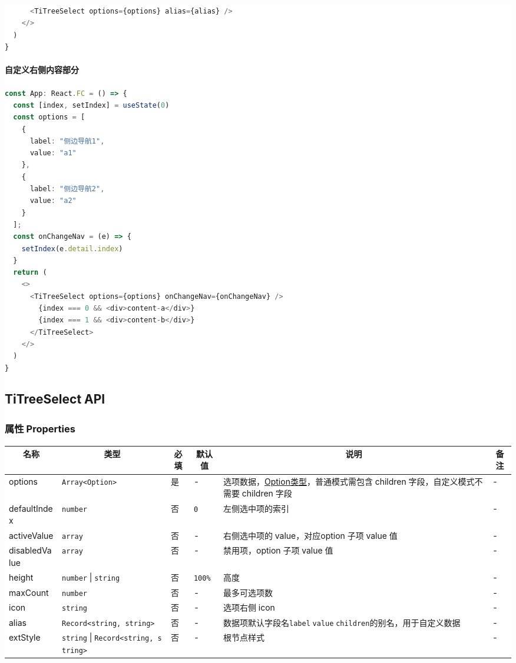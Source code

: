 ```typescript tsx showLineNumbers
      <TiTreeSelect options={options} alias={alias} />
    </>
  )
}
```
#### 自定义右侧内容部分
```typescript tsx showLineNumbers
const App: React.FC = () => {
  const [index, setIndex] = useState(0)
  const options = [
    {
      label: "侧边导航1",
      value: "a1"
    },
    {
      label: "侧边导航2",
      value: "a2"
    }
  ];
  const onChangeNav = (e) => {
    setIndex(e.detail.index)
  }
  return (
    <>
      <TiTreeSelect options={options} onChangeNav={onChangeNav} />
        {index === 0 && <div>content-a</div>}
        {index === 1 && <div>content-b</div>}
      </TiTreeSelect>
    </>
  )
}
```
## TiTreeSelect API
### 属性 **Properties**

| 名称          | 类型                                 | 必填 | 默认值 | 说明                                                                   | 备注 |
| ------------- | ------------------------------------ | ---- | ------ | ---------------------------------------------------------------------- | ---- |
| options       | `Array<Option>`                      | 是   | -      | 选项数据，[Option类型](#option)，普通模式需包含 children 字段，自定义模式不需要 children 字段 | -    |
| defaultIndex  | `number`                             | 否   | `0`    | 左侧选中项的索引                                                       | -    |
| activeValue   | `array`                              | 否   | -      | 右侧选中项的 value，对应option 子项 value 值                           | -    |
| disabledValue | `array`                              | 否   | -      | 禁用项，option 子项 value 值                                           | -    |
| height        | `number` \| `string`                 | 否   | `100%` | 高度                                                                   | -    |
| maxCount      | `number`                             | 否   | -      | 最多可选项数                                                           | -    |
| icon          | `string`                             | 否   | -      | 选项右侧 icon                                                          | -    |
| alias         | `Record<string, string>`             | 否   | -      | 数据项默认字段名`label` `value` `children`的别名，用于自定义数据                                    | -    |
| extStyle      | `string` \| `Record<string, string>` | 否   | -      | 根节点样式                                                             | -    |
